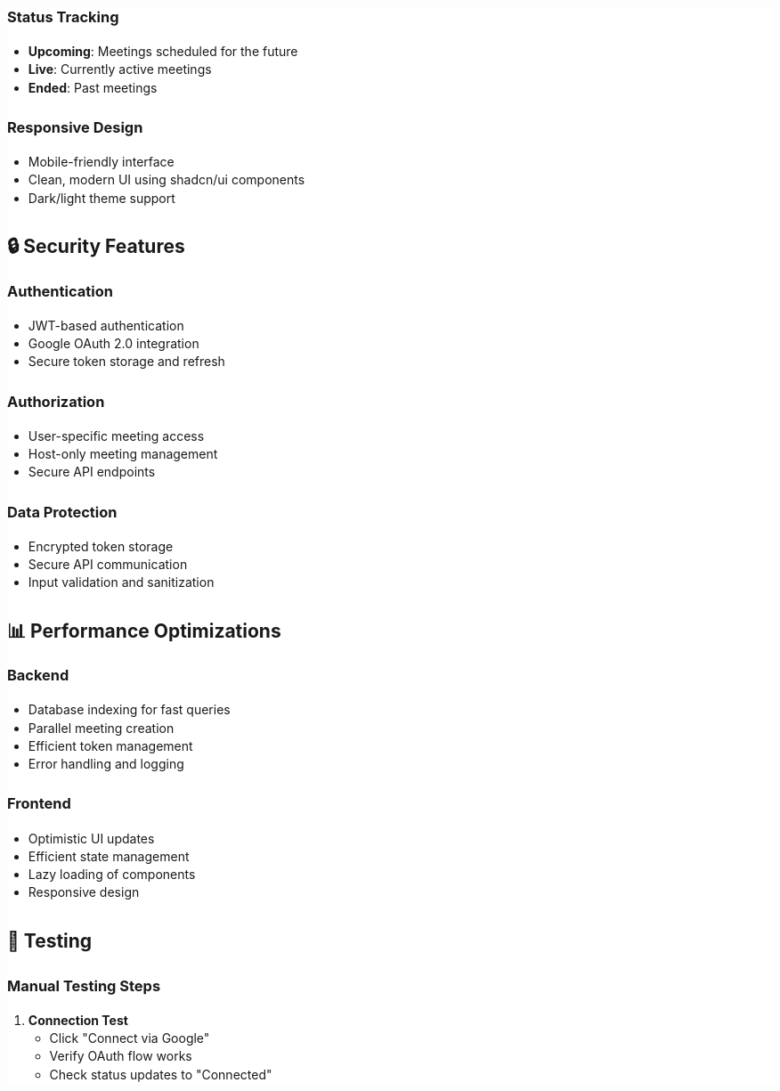 ### Status Tracking
- **Upcoming**: Meetings scheduled for the future
- **Live**: Currently active meetings
- **Ended**: Past meetings

### Responsive Design
- Mobile-friendly interface
- Clean, modern UI using shadcn/ui components
- Dark/light theme support

## 🔒 Security Features

### Authentication
- JWT-based authentication
- Google OAuth 2.0 integration
- Secure token storage and refresh

### Authorization
- User-specific meeting access
- Host-only meeting management
- Secure API endpoints

### Data Protection
- Encrypted token storage
- Secure API communication
- Input validation and sanitization

## 📊 Performance Optimizations

### Backend
- Database indexing for fast queries
- Parallel meeting creation
- Efficient token management
- Error handling and logging

### Frontend
- Optimistic UI updates
- Efficient state management
- Lazy loading of components
- Responsive design

## 🧪 Testing

### Manual Testing Steps
1. **Connection Test**
   - Click "Connect via Google"
   - Verify OAuth flow works
   - Check status updates to "Connected"
